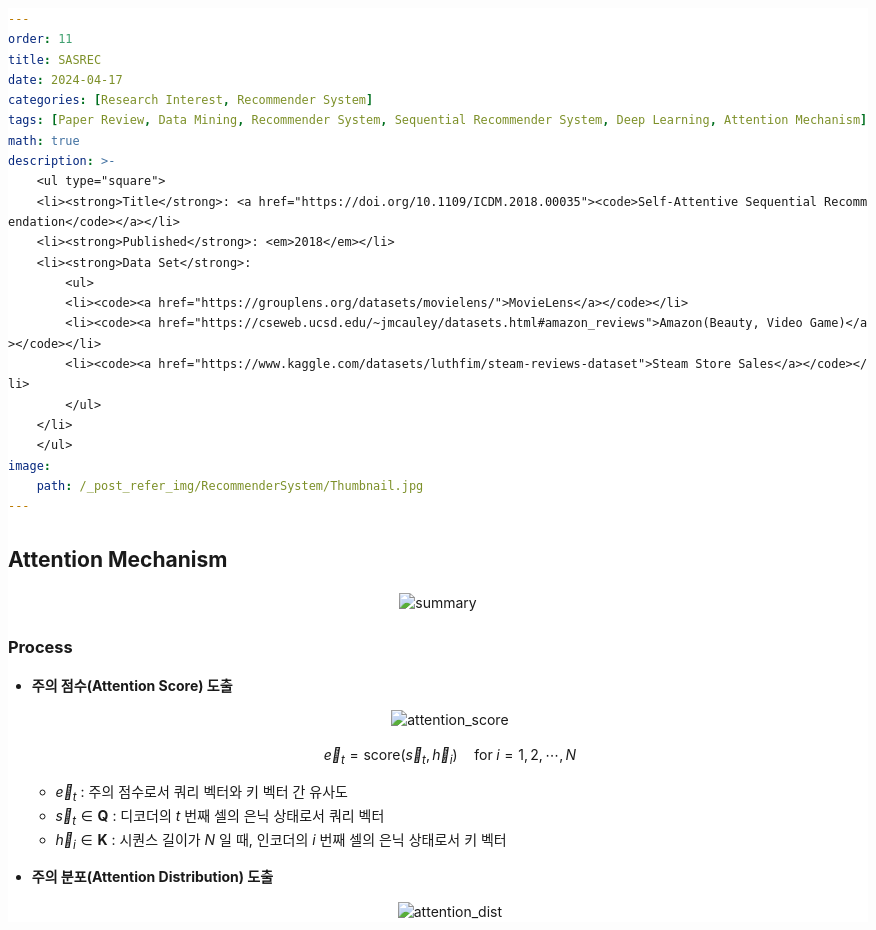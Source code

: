 ```yaml
---
order: 11
title: SASREC
date: 2024-04-17
categories: [Research Interest, Recommender System]
tags: [Paper Review, Data Mining, Recommender System, Sequential Recommender System, Deep Learning, Attention Mechanism]
math: true
description: >-
    <ul type="square">
    <li><strong>Title</strong>: <a href="https://doi.org/10.1109/ICDM.2018.00035"><code>Self-Attentive Sequential Recommendation</code></a></li>
    <li><strong>Published</strong>: <em>2018</em></li>
    <li><strong>Data Set</strong>:
        <ul>
        <li><code><a href="https://grouplens.org/datasets/movielens/">MovieLens</a></code></li>
        <li><code><a href="https://cseweb.ucsd.edu/~jmcauley/datasets.html#amazon_reviews">Amazon(Beauty, Video Game)</a></code></li>
        <li><code><a href="https://www.kaggle.com/datasets/luthfim/steam-reviews-dataset">Steam Store Sales</a></code></li>
        </ul>
    </li>
    </ul>
image:
    path: /_post_refer_img/RecommenderSystem/Thumbnail.jpg
---
```


## Attention Mechanism

<p align="center"><img alt="summary" src="https://github.com/jayarnim/jayarnim/assets/116495744/7c4feb17-bc5e-41c9-9986-b685770a38f3" width=100%></p>

### Process

- **주의 점수(Attention Score) 도출**

    <p align="center"><img alt="attention_score" src="https://github.com/jayarnim/jayarnim/assets/116495744/c2df6f60-8d6b-4af2-b29f-a31616f07d96" width=100%></p>

    $$
    \overrightarrow{e}_{t}=\text{score}(\overrightarrow{s}_{t},\overrightarrow{h}_{i}) \quad\text{for}\;i=1,2,\cdots,N
    $$

    - $\overrightarrow{e}_{t}$ : 주의 점수로서 쿼리 벡터와 키 벡터 간 유사도
    - $\overrightarrow{s}_{t} \in \mathbf{Q}$ : 디코더의 $t$ 번째 셀의 은닉 상태로서 쿼리 벡터
    - $\overrightarrow{h}_{i} \in \mathbf{K}$ : 시퀀스 길이가 $N$ 일 때, 인코더의 $i$ 번째 셀의 은닉 상태로서 키 벡터

- **주의 분포(Attention Distribution) 도출**

    <p align="center"><img alt="attention_dist" src="https://github.com/jayarnim/jayarnim/assets/116495744/1977389a-e8a1-4e9e-80a1-ededafe30861" width=100%></p>
